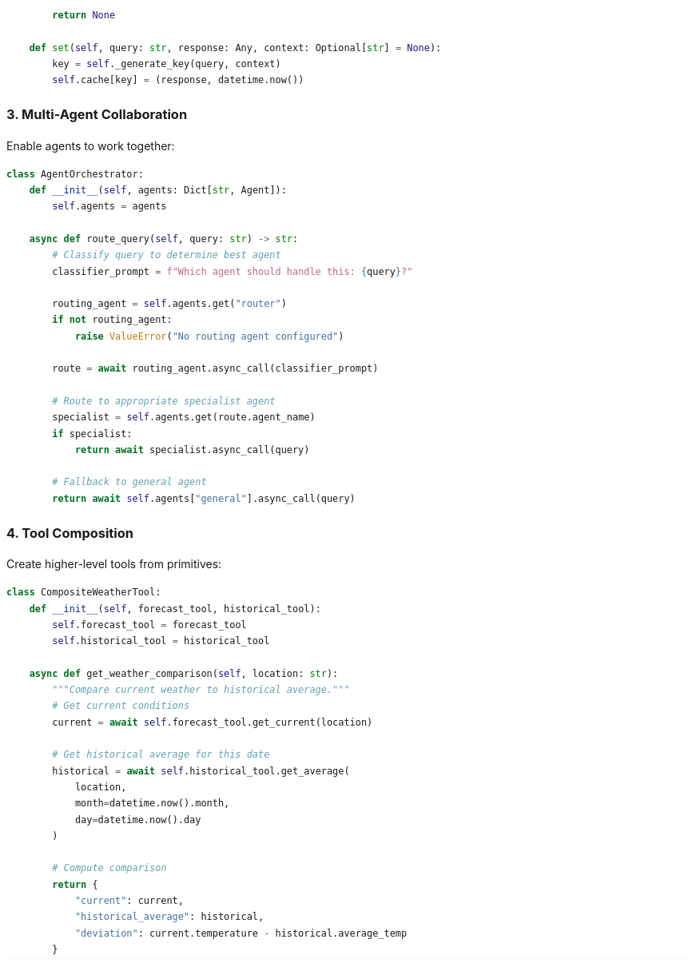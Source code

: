 ```python
        return None
    
    def set(self, query: str, response: Any, context: Optional[str] = None):
        key = self._generate_key(query, context)
        self.cache[key] = (response, datetime.now())
```

### 3. Multi-Agent Collaboration

Enable agents to work together:

```python
class AgentOrchestrator:
    def __init__(self, agents: Dict[str, Agent]):
        self.agents = agents
    
    async def route_query(self, query: str) -> str:
        # Classify query to determine best agent
        classifier_prompt = f"Which agent should handle this: {query}?"
        
        routing_agent = self.agents.get("router")
        if not routing_agent:
            raise ValueError("No routing agent configured")
        
        route = await routing_agent.async_call(classifier_prompt)
        
        # Route to appropriate specialist agent
        specialist = self.agents.get(route.agent_name)
        if specialist:
            return await specialist.async_call(query)
        
        # Fallback to general agent
        return await self.agents["general"].async_call(query)
```

### 4. Tool Composition

Create higher-level tools from primitives:

```python
class CompositeWeatherTool:
    def __init__(self, forecast_tool, historical_tool):
        self.forecast_tool = forecast_tool
        self.historical_tool = historical_tool
    
    async def get_weather_comparison(self, location: str):
        """Compare current weather to historical average."""
        # Get current conditions
        current = await self.forecast_tool.get_current(location)
        
        # Get historical average for this date
        historical = await self.historical_tool.get_average(
            location,
            month=datetime.now().month,
            day=datetime.now().day
        )
        
        # Compute comparison
        return {
            "current": current,
            "historical_average": historical,
            "deviation": current.temperature - historical.average_temp
        }
```
